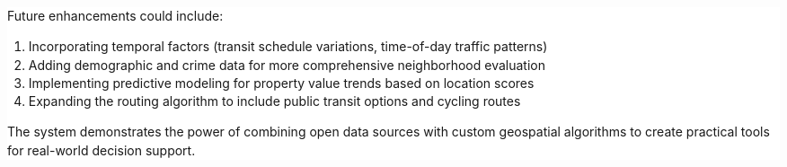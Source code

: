 Future enhancements could include:

1. Incorporating temporal factors (transit schedule variations, time-of-day traffic patterns)
2. Adding demographic and crime data for more comprehensive neighborhood evaluation
3. Implementing predictive modeling for property value trends based on location scores
4. Expanding the routing algorithm to include public transit options and cycling routes

The system demonstrates the power of combining open data sources with custom geospatial algorithms to create practical tools for real-world decision support.
